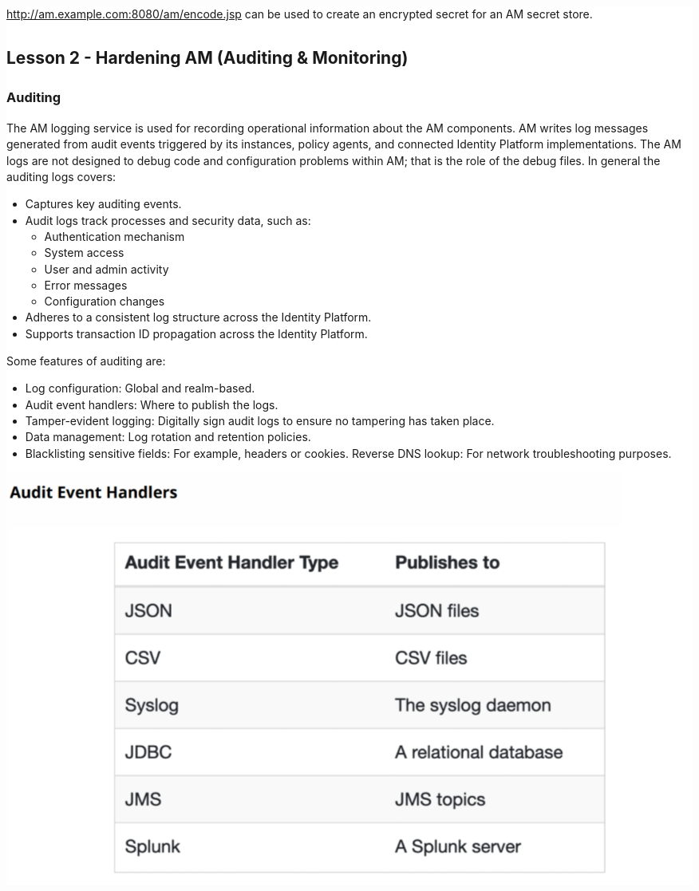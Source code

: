 http://am.example.com:8080/am/encode.jsp can be used to create an encrypted secret for an AM secret store.

## Lesson 2 - Hardening AM (Auditing & Monitoring)

### Auditing

The AM logging service is used for recording operational information about the AM components. AM writes log messages generated from audit events triggered by its instances, policy agents, and connected Identity Platform implementations. The AM logs are not designed to debug code and configuration problems within AM; that is the role of the debug files. In general the auditing logs covers:
* Captures key auditing events.
* Audit logs track processes and security data, such as:
  * Authentication mechanism
  * System access
  * User and admin activity
  * Error messages
  * Configuration changes
* Adheres to a consistent log structure across the Identity Platform.
* Supports transaction ID propagation across the Identity Platform.

Some features of auditing are:
* Log configuration: Global and realm-based.
* Audit event handlers: Where to publish the logs.
* Tamper-evident logging: Digitally sign audit logs to ensure no tampering has taken place.
* Data management: Log rotation and retention policies.
* Blacklisting sensitive fields: For example, headers or cookies. Reverse DNS lookup: For network troubleshooting purposes.

![](images/am-audit-1.png)
